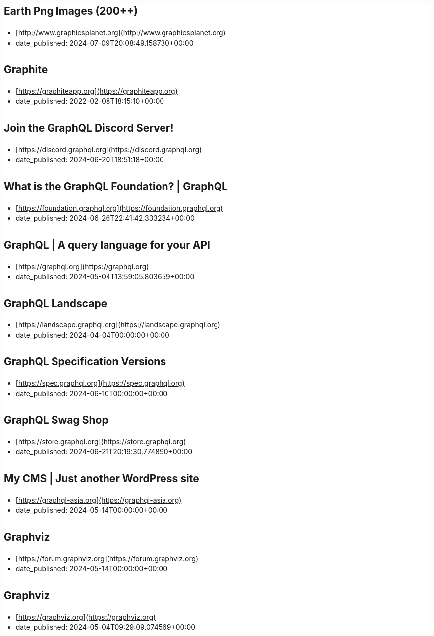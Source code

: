  ## Earth Png Images (200++)
 - [http://www.graphicsplanet.org](http://www.graphicsplanet.org)
 - date_published: 2024-07-09T20:08:49.158730+00:00

 ## Graphite
 - [https://graphiteapp.org](https://graphiteapp.org)
 - date_published: 2022-02-08T18:15:10+00:00

 ## Join the GraphQL Discord Server!
 - [https://discord.graphql.org](https://discord.graphql.org)
 - date_published: 2024-06-20T18:51:18+00:00

 ## What is the GraphQL Foundation? | GraphQL
 - [https://foundation.graphql.org](https://foundation.graphql.org)
 - date_published: 2024-06-26T22:41:42.333234+00:00

 ## GraphQL | A query language for your API
 - [https://graphql.org](https://graphql.org)
 - date_published: 2024-05-04T13:59:05.803659+00:00

 ## GraphQL Landscape
 - [https://landscape.graphql.org](https://landscape.graphql.org)
 - date_published: 2024-04-04T00:00:00+00:00

 ## GraphQL Specification Versions
 - [https://spec.graphql.org](https://spec.graphql.org)
 - date_published: 2024-06-10T00:00:00+00:00

 ## GraphQL Swag Shop
 - [https://store.graphql.org](https://store.graphql.org)
 - date_published: 2024-06-21T20:19:30.774890+00:00

 ## My CMS | Just another WordPress site
 - [https://graphql-asia.org](https://graphql-asia.org)
 - date_published: 2024-05-14T00:00:00+00:00

 ## Graphviz
 - [https://forum.graphviz.org](https://forum.graphviz.org)
 - date_published: 2024-05-14T00:00:00+00:00

 ## Graphviz
 - [https://graphviz.org](https://graphviz.org)
 - date_published: 2024-05-04T09:29:09.074569+00:00
